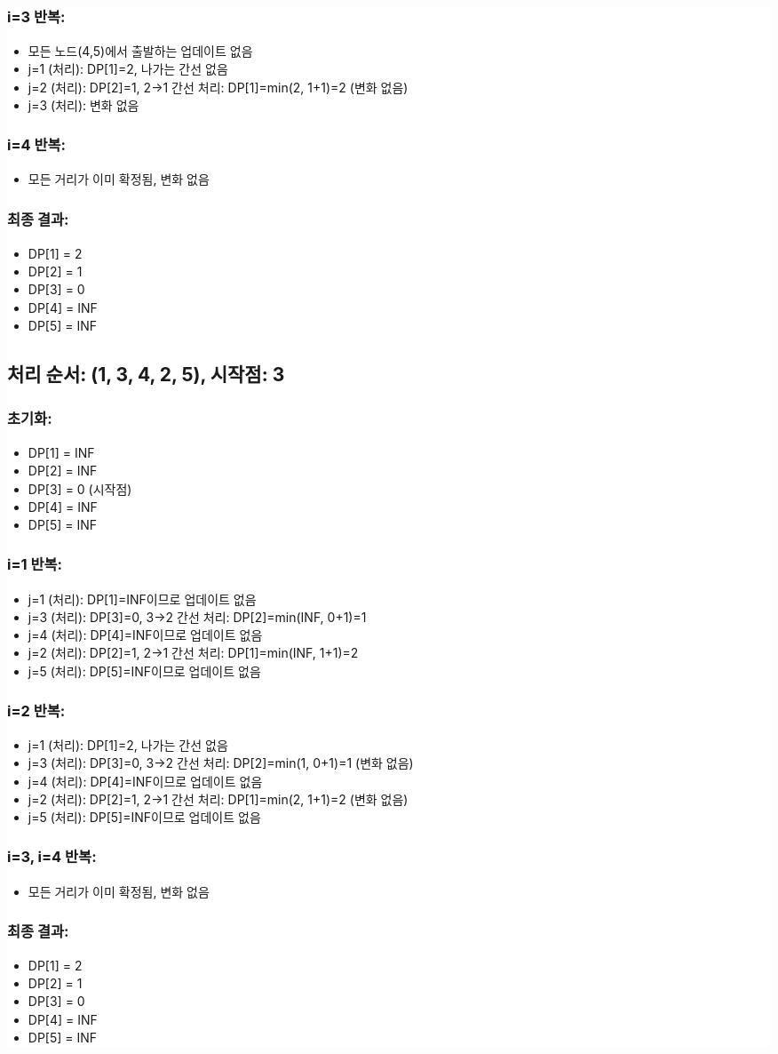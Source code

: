 ### i=3 반복:
- 모든 노드(4,5)에서 출발하는 업데이트 없음
- j=1 (처리): DP[1]=2, 나가는 간선 없음
- j=2 (처리): DP[2]=1, 2→1 간선 처리: DP[1]=min(2, 1+1)=2 (변화 없음)
- j=3 (처리): 변화 없음

### i=4 반복:
- 모든 거리가 이미 확정됨, 변화 없음

### 최종 결과:
- DP[1] = 2
- DP[2] = 1
- DP[3] = 0
- DP[4] = INF
- DP[5] = INF

## 처리 순서: (1, 3, 4, 2, 5), 시작점: 3

### 초기화:
- DP[1] = INF
- DP[2] = INF
- DP[3] = 0 (시작점)
- DP[4] = INF
- DP[5] = INF

### i=1 반복:
- j=1 (처리): DP[1]=INF이므로 업데이트 없음
- j=3 (처리): DP[3]=0, 3→2 간선 처리: DP[2]=min(INF, 0+1)=1
- j=4 (처리): DP[4]=INF이므로 업데이트 없음
- j=2 (처리): DP[2]=1, 2→1 간선 처리: DP[1]=min(INF, 1+1)=2
- j=5 (처리): DP[5]=INF이므로 업데이트 없음

### i=2 반복:
- j=1 (처리): DP[1]=2, 나가는 간선 없음
- j=3 (처리): DP[3]=0, 3→2 간선 처리: DP[2]=min(1, 0+1)=1 (변화 없음)
- j=4 (처리): DP[4]=INF이므로 업데이트 없음
- j=2 (처리): DP[2]=1, 2→1 간선 처리: DP[1]=min(2, 1+1)=2 (변화 없음)
- j=5 (처리): DP[5]=INF이므로 업데이트 없음

### i=3, i=4 반복:
- 모든 거리가 이미 확정됨, 변화 없음

### 최종 결과:
- DP[1] = 2
- DP[2] = 1
- DP[3] = 0
- DP[4] = INF
- DP[5] = INF
